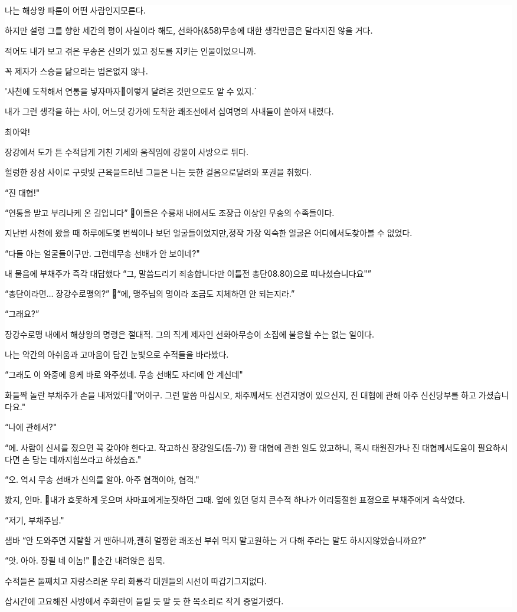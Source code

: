 나는 해상왕 파륜이 어떤 사람인지모른다.

하지만 설령 그를 향한 세간의 평이 사실이라 해도, 선화아(\&58)무송에 대한 생각만큼은 달라지진 않을 거다.

적어도 내가 보고 겪은 무송은 신의가 있고 정도를 지키는 인물이었으니까.

꼭 제자가 스승을 닮으라는 법은없지 않나.

'사천에 도착해서 연통을 넣자마자이렇게 달려온 것만으로도 알 수 있지.`

내가 그런 생각을 하는 사이, 어느덧 강가에 도착한 쾌조선에서 십여명의 사내들이 쏟아져 내렸다.

최아악!

장강에서 도가 튼 수적답게 거친 기세와 움직임에 강물이 사방으로 튀다.

헐렁한 장삼 사이로 구릿빛 근육을드러낸 그들은 나는 듯한 걸음으로달려와 포권을 취했다.

“진 대협!"

“연통을 받고 부리나케 온 길입니다”
이들은 수룡채 내에서도 조장급 이상인 무송의 수족들이다.

지난번 사천에 왔을 때 하루에도몇 번씩이나 보던 얼굴들이었지만,정작 가장 익숙한 얼굴은 어디에서도찾아볼 수 없었다.

“다들 아는 얼굴들이구만. 그런데무송 선배가 안 보이네?"

내 물음에 부채주가 즉각 대답했다
“그, 말씀드리기 죄송합니다만 이틀전 총단08.80)으로 떠나셨습니다요"”

“총단이라면… 장강수로맹의?”
“에, 맹주님의 명이라 조금도 지체하면 안 되는지라.”

“그래요?”

장강수로맹 내에서 해상왕의 명령은 절대적. 그의 직계 제자인 선화아무송이 소집에 불응할 수는 없는 일이다.

나는 약간의 아쉬움과 고마움이 담긴 눈빛으로 수적들을 바라봤다.

“그래도 이 와중에 용케 바로 와주셨네. 무송 선배도 자리에 안 계신데"

화들짝 놀란 부채주가 손을 내저었다“어이구. 그런 말씀 마십시오, 채주께서도 선견지명이 있으신지, 진 대협에 관해 아주 신신당부를 하고 가셨습니다요."

“나에 관해서?"

“에. 사람이 신세를 졌으면 꼭 갖아야 한다고. 작고하신 장강일도(톰-7)) 황 대협에 관한 일도 있고하니, 혹시 태원진가나 진 대협께서도움이 필요하시다면 손 당는 데까지힘쓰라고 하셨습죠."

“오. 역시 무송 선배가 신의를 알아. 아주 협객이야, 협객."

봤지, 인마.
내가 흐못하게 웃으며 사마표에게눈짓하던 그때. 옆에 있던 덩치 큰수적 하나가 어리둥절한 표정으로 부채주에게 속삭였다.

“저기, 부채주님."

샘바
“안 도와주면 지랄할 거 땐하니까,괜히 멀짱한 쾌조선 부쉬 먹지 말고원하는 거 다해 주라는 말도 하시지않았습니까요?”

“앗. 아아. 장필 네 이놈!"
순간 내려앉은 침묵.

수적들은 둘째치고 자랑스러운 우리 화룡각 대원들의 시선이 따갑기그지없다.

삽시간에 고요해진 사방에서 주화란이 들릴 듯 말 듯 한 목소리로 작게 중얼거렸다.
